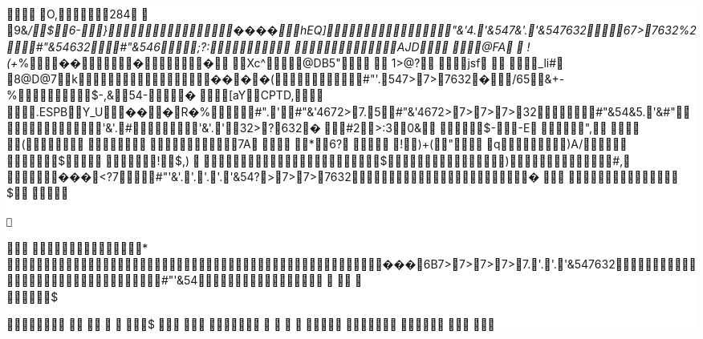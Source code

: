 
O,284

9&*/$6-}  ����h E Q ]  "&'4.'&547&'.'&54763267>7632%2#"&54632#"&546;?:
AJD	@FA	
!(+*%����
Xc^@DB5"
 1>@?
	jsf		_li#	8@D@7k     ���� (  #"'.547>7>7632�/65&+-%$-,&54-�	[aYCPTD,
.ESPBY_U   �� �R �  %#".'#"&'4672>7.5#"&'4672>7>7>7>32#"&54&5.'&#"'&'.#'&'.'32>?632�
#2>:30&
$--E
",
 (

7A	
*6?	
!)+("
q)A/
$
!$,)
	$)#,
  �� �< ?  7#"'&'.'.'.'.'&54?>7>7>7632�


		
$


	

*	



		


  �� �6 B  7>7>7>7>7.'.'.'&547632#"'&54


	
		
$
	
	

	
$	







	

	